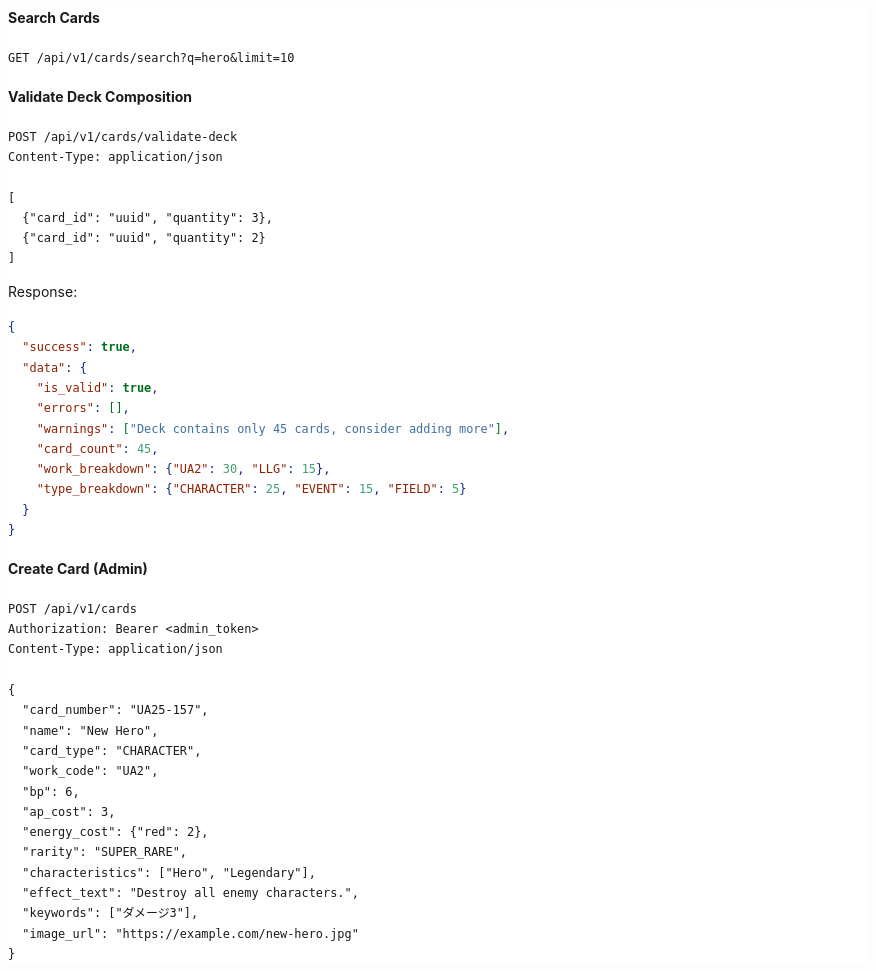 #### Search Cards
```http
GET /api/v1/cards/search?q=hero&limit=10
```

#### Validate Deck Composition
```http
POST /api/v1/cards/validate-deck
Content-Type: application/json

[
  {"card_id": "uuid", "quantity": 3},
  {"card_id": "uuid", "quantity": 2}
]
```

Response:
```json
{
  "success": true,
  "data": {
    "is_valid": true,
    "errors": [],
    "warnings": ["Deck contains only 45 cards, consider adding more"],
    "card_count": 45,
    "work_breakdown": {"UA2": 30, "LLG": 15},
    "type_breakdown": {"CHARACTER": 25, "EVENT": 15, "FIELD": 5}
  }
}
```

#### Create Card (Admin)
```http
POST /api/v1/cards
Authorization: Bearer <admin_token>
Content-Type: application/json

{
  "card_number": "UA25-157",
  "name": "New Hero",
  "card_type": "CHARACTER",
  "work_code": "UA2",
  "bp": 6,
  "ap_cost": 3,
  "energy_cost": {"red": 2},
  "rarity": "SUPER_RARE",
  "characteristics": ["Hero", "Legendary"],
  "effect_text": "Destroy all enemy characters.",
  "keywords": ["ダメージ3"],
  "image_url": "https://example.com/new-hero.jpg"
}
```
